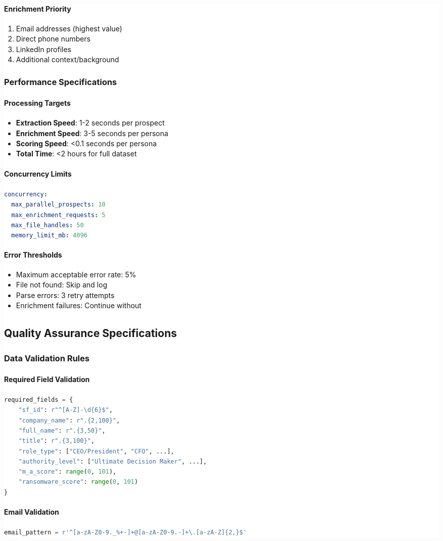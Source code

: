 #### Enrichment Priority
1. Email addresses (highest value)
2. Direct phone numbers
3. LinkedIn profiles
4. Additional context/background

### Performance Specifications

#### Processing Targets
- **Extraction Speed**: 1-2 seconds per prospect
- **Enrichment Speed**: 3-5 seconds per persona
- **Scoring Speed**: <0.1 seconds per persona
- **Total Time**: <2 hours for full dataset

#### Concurrency Limits
```yaml
concurrency:
  max_parallel_prospects: 10
  max_enrichment_requests: 5
  max_file_handles: 50
  memory_limit_mb: 4096
```

#### Error Thresholds
- Maximum acceptable error rate: 5%
- File not found: Skip and log
- Parse errors: 3 retry attempts
- Enrichment failures: Continue without

## Quality Assurance Specifications

### Data Validation Rules

#### Required Field Validation
```python
required_fields = {
    "sf_id": r"^[A-Z]-\d{6}$",
    "company_name": r".{2,100}",
    "full_name": r".{3,50}",
    "title": r".{3,100}",
    "role_type": ["CEO/President", "CFO", ...],
    "authority_level": ["Ultimate Decision Maker", ...],
    "m_a_score": range(0, 101),
    "ransomware_score": range(0, 101)
}
```

#### Email Validation
```python
email_pattern = r'^[a-zA-Z0-9._%+-]+@[a-zA-Z0-9.-]+\.[a-zA-Z]{2,}$'
```
